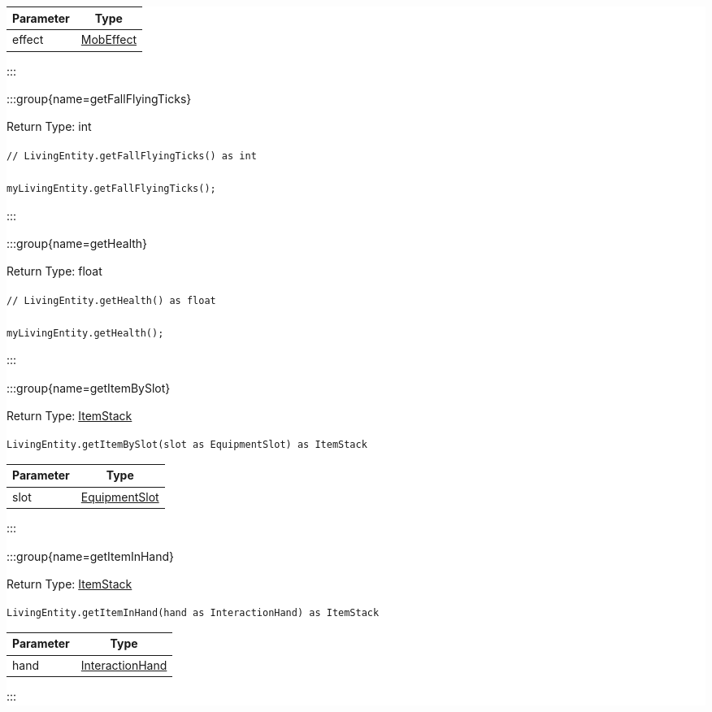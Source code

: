 | Parameter |                       Type                        |
|-----------|---------------------------------------------------|
| effect    | [MobEffect](/vanilla/api/entity/effect/MobEffect) |


:::

:::group{name=getFallFlyingTicks}

Return Type: int

```zenscript
// LivingEntity.getFallFlyingTicks() as int

myLivingEntity.getFallFlyingTicks();
```

:::

:::group{name=getHealth}

Return Type: float

```zenscript
// LivingEntity.getHealth() as float

myLivingEntity.getHealth();
```

:::

:::group{name=getItemBySlot}

Return Type: [ItemStack](/vanilla/api/item/ItemStack)

```zenscript
LivingEntity.getItemBySlot(slot as EquipmentSlot) as ItemStack
```

| Parameter |                             Type                             |
|-----------|--------------------------------------------------------------|
| slot      | [EquipmentSlot](/vanilla/api/entity/equipment/EquipmentSlot) |


:::

:::group{name=getItemInHand}

Return Type: [ItemStack](/vanilla/api/item/ItemStack)

```zenscript
LivingEntity.getItemInHand(hand as InteractionHand) as ItemStack
```

| Parameter |                         Type                         |
|-----------|------------------------------------------------------|
| hand      | [InteractionHand](/vanilla/api/util/InteractionHand) |


:::
